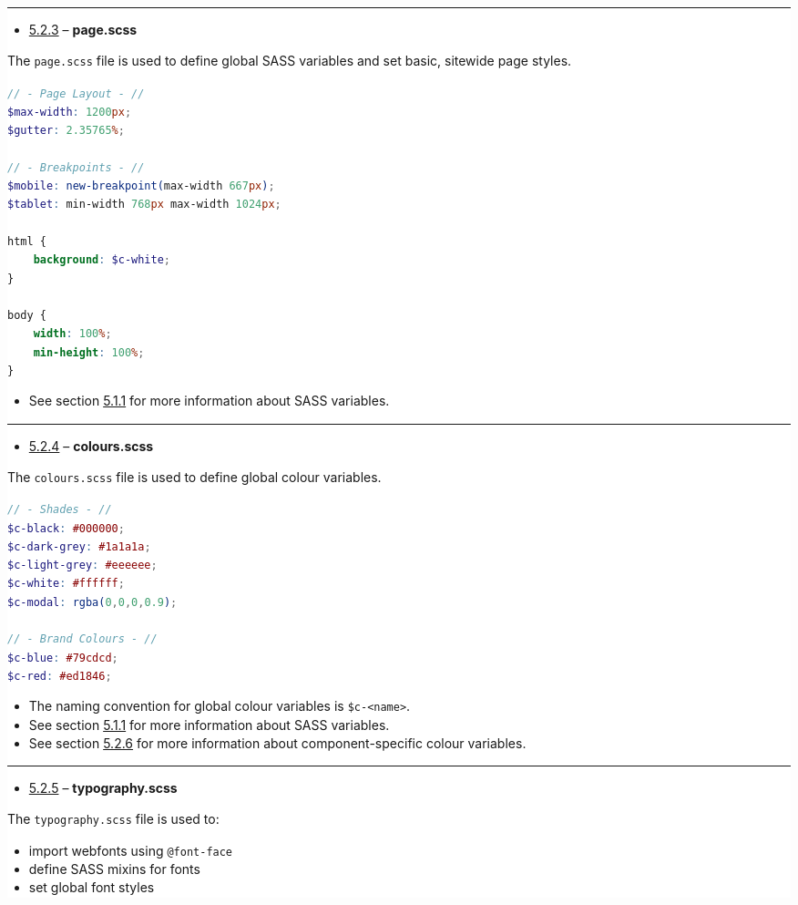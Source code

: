 --------------------

- [5.2.3](#5.2.3) <a name='5.2.3'></a> – **page.scss**

The `page.scss` file is used to define global SASS variables and set basic, sitewide page styles.

```scss
// - Page Layout - //
$max-width: 1200px;
$gutter: 2.35765%;

// - Breakpoints - //
$mobile: new-breakpoint(max-width 667px);
$tablet: min-width 768px max-width 1024px;

html {
	background: $c-white;
}

body {
	width: 100%;
	min-height: 100%;
}
```

- See section [5.1.1](#5.1.1) for more information about SASS variables.

--------------------

- [5.2.4](#5.2.4) <a name='5.2.4'></a> – **colours.scss**

The `colours.scss` file is used to define global colour variables.

```scss
// - Shades - //
$c-black: #000000;
$c-dark-grey: #1a1a1a;
$c-light-grey: #eeeeee;
$c-white: #ffffff;
$c-modal: rgba(0,0,0,0.9);

// - Brand Colours - //
$c-blue: #79cdcd;
$c-red: #ed1846;
```

- The naming convention for global colour variables is `$c-<name>`.
- See section [5.1.1](#5.1.1) for more information about SASS variables.
- See section [5.2.6](#5.2.6) for more information about component-specific colour variables.

--------------------

- [5.2.5](#5.2.5) <a name='5.2.5'></a> – **typography.scss**

The `typography.scss` file is used to:
- import webfonts using `@font-face`
- define SASS mixins for fonts
- set global font styles
